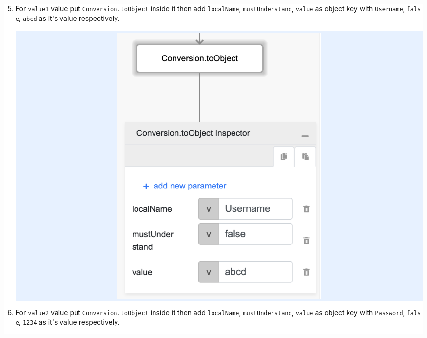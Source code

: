 5. For `value1` value put `Conversion.toObject` inside it then add `localName`, `mustUnderstand`, `value` as object key with `Username`, `false`, `abcd` as it's value respectively.

    <div style="display:flex; align-items:center; justify-content:center; background-color: #E7F1FF;">
        <img src="./soapCall-step-5.png"
        style="width: 50%; padding: 5px;"/>
    </div>

6. For `value2` value put `Conversion.toObject` inside it then add `localName`, `mustUnderstand`, `value` as object key with `Password`, `false`, `1234` as it's value respectively.

    <div style="display:flex; align-items:center; justify-content:center; background-color: #E7F1FF;">